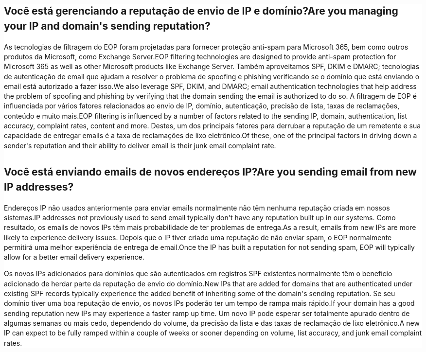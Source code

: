 ## <a name="are-you-managing-your-ip-and-domains-sending-reputation"></a><span data-ttu-id="8dccc-108">Você está gerenciando a reputação de envio de IP e domínio?</span><span class="sxs-lookup"><span data-stu-id="8dccc-108">Are you managing your IP and domain's sending reputation?</span></span>

<span data-ttu-id="8dccc-109">As tecnologias de filtragem do EOP foram projetadas para fornecer proteção anti-spam para Microsoft 365, bem como outros produtos da Microsoft, como Exchange Server.</span><span class="sxs-lookup"><span data-stu-id="8dccc-109">EOP filtering technologies are designed to provide anti-spam protection for Microsoft 365 as well as other Microsoft products like Exchange Server.</span></span> <span data-ttu-id="8dccc-110">Também aproveitamos SPF, DKIM e DMARC; tecnologias de autenticação de email que ajudam a resolver o problema de spoofing e phishing verificando se o domínio que está enviando o email está autorizado a fazer isso.</span><span class="sxs-lookup"><span data-stu-id="8dccc-110">We also leverage SPF, DKIM, and DMARC; email authentication technologies that help address the problem of spoofing and phishing by verifying that the domain sending the email is authorized to do so.</span></span> <span data-ttu-id="8dccc-111">A filtragem de EOP é influenciada por vários fatores relacionados ao envio de IP, domínio, autenticação, precisão de lista, taxas de reclamações, conteúdo e muito mais.</span><span class="sxs-lookup"><span data-stu-id="8dccc-111">EOP filtering is influenced by a number of factors related to the sending IP, domain, authentication, list accuracy, complaint rates, content and more.</span></span> <span data-ttu-id="8dccc-112">Destes, um dos principais fatores para derrubar a reputação de um remetente e sua capacidade de entregar emails é a taxa de reclamações de lixo eletrônico.</span><span class="sxs-lookup"><span data-stu-id="8dccc-112">Of these, one of the principal factors in driving down a sender's reputation and their ability to deliver email is their junk email complaint rate.</span></span>

## <a name="are-you-sending-email-from-new-ip-addresses"></a><span data-ttu-id="8dccc-113">Você está enviando emails de novos endereços IP?</span><span class="sxs-lookup"><span data-stu-id="8dccc-113">Are you sending email from new IP addresses?</span></span>

<span data-ttu-id="8dccc-114">Endereços IP não usados anteriormente para enviar emails normalmente não têm nenhuma reputação criada em nossos sistemas.</span><span class="sxs-lookup"><span data-stu-id="8dccc-114">IP addresses not previously used to send email typically don't have any reputation built up in our systems.</span></span> <span data-ttu-id="8dccc-115">Como resultado, os emails de novos IPs têm mais probabilidade de ter problemas de entrega.</span><span class="sxs-lookup"><span data-stu-id="8dccc-115">As a result, emails from new IPs are more likely to experience delivery issues.</span></span> <span data-ttu-id="8dccc-116">Depois que o IP tiver criado uma reputação de não enviar spam, o EOP normalmente permitirá uma melhor experiência de entrega de email.</span><span class="sxs-lookup"><span data-stu-id="8dccc-116">Once the IP has built a reputation for not sending spam, EOP will typically allow for a better email delivery experience.</span></span>

<span data-ttu-id="8dccc-117">Os novos IPs adicionados para domínios que são autenticados em registros SPF existentes normalmente têm o benefício adicionado de herdar parte da reputação de envio do domínio.</span><span class="sxs-lookup"><span data-stu-id="8dccc-117">New IPs that are added for domains that are authenticated under existing SPF records typically experience the added benefit of inheriting some of the domain's sending reputation.</span></span> <span data-ttu-id="8dccc-118">Se seu domínio tiver uma boa reputação de envio, os novos IPs poderão ter um tempo de rampa mais rápido.</span><span class="sxs-lookup"><span data-stu-id="8dccc-118">If your domain has a good sending reputation new IPs may experience a faster ramp up time.</span></span> <span data-ttu-id="8dccc-119">Um novo IP pode esperar ser totalmente apurado dentro de algumas semanas ou mais cedo, dependendo do volume, da precisão da lista e das taxas de reclamação de lixo eletrônico.</span><span class="sxs-lookup"><span data-stu-id="8dccc-119">A new IP can expect to be fully ramped within a couple of weeks or sooner depending on volume, list accuracy, and junk email complaint rates.</span></span>
